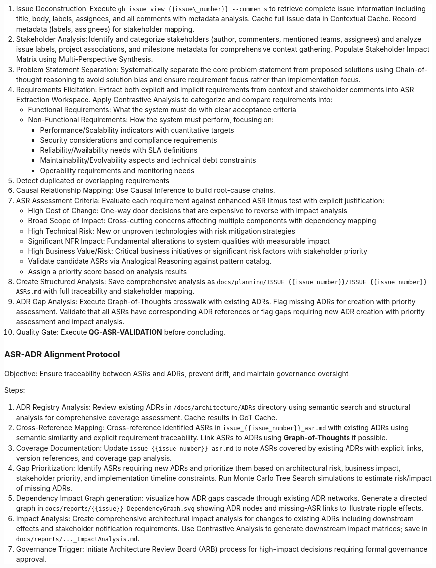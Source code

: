 1. Issue Deconstruction: Execute `gh issue view {{issue\_number}} --comments` to retrieve complete issue information including title, body, labels, assignees, and all comments with metadata analysis. Cache full issue data in Contextual Cache. Record metadata (labels, assignees) for stakeholder mapping.  
2. Stakeholder Analysis: Identify and categorize stakeholders (author, commenters, mentioned teams, assignees) and analyze issue labels, project associations, and milestone metadata for comprehensive context gathering. Populate Stakeholder Impact Matrix using Multi-Perspective Synthesis.  
3. Problem Statement Separation: Systematically separate the core problem statement from proposed solutions using Chain-of-thought reasoning to avoid solution bias and ensure requirement focus rather than implementation focus.  
4. Requirements Elicitation: Extract both explicit and implicit requirements from context and stakeholder comments into ASR Extraction Workspace. Apply Contrastive Analysis to categorize and compare requirements into:  
   * Functional Requirements: What the system must do with clear acceptance criteria  
   * Non-Functional Requirements: How the system must perform, focusing on:  
     * Performance/Scalability indicators with quantitative targets  
     * Security considerations and compliance requirements  
     * Reliability/Availability needs with SLA definitions  
     * Maintainability/Evolvability aspects and technical debt constraints  
     * Operability requirements and monitoring needs  
5. Detect duplicated or overlapping requirements  
6. Causal Relationship Mapping: Use Causal Inference to build root-cause chains.  
7. ASR Assessment Criteria: Evaluate each requirement against enhanced ASR litmus test with explicit justification:  
   * High Cost of Change: One-way door decisions that are expensive to reverse with impact analysis  
   * Broad Scope of Impact: Cross-cutting concerns affecting multiple components with dependency mapping  
   * High Technical Risk: New or unproven technologies with risk mitigation strategies  
   * Significant NFR Impact: Fundamental alterations to system qualities with measurable impact  
   * High Business Value/Risk: Critical business initiatives or significant risk factors with stakeholder priority  
   * Validate candidate ASRs via Analogical Reasoning against pattern catalog.  
   * Assign a priority score based on analysis results  
8. Create Structured Analysis: Save comprehensive analysis as `docs/planning/ISSUE_{{issue_number}}/ISSUE_{{issue_number}}_ASRs.md` with full traceability and stakeholder mapping.  
9. ADR Gap Analysis: Execute Graph-of-Thoughts crosswalk with existing ADRs. Flag missing ADRs for creation with priority assessment. Validate that all ASRs have corresponding ADR references or flag gaps requiring new ADR creation with priority assessment and impact analysis.  
10. Quality Gate: Execute **QG-ASR-VALIDATION** before concluding.

### ASR-ADR Alignment Protocol

Objective: Ensure traceability between ASRs and ADRs, prevent drift, and maintain governance oversight.

Steps:

1. ADR Registry Analysis: Review existing ADRs in `/docs/architecture/ADRs` directory using semantic search and structural analysis for comprehensive coverage assessment. Cache results in GoT Cache.  
2. Cross-Reference Mapping: Cross-reference identified ASRs in `issue_{{issue_number}}_asr.md` with existing ADRs using semantic similarity and explicit requirement traceability. Link ASRs to ADRs using **Graph-of-Thoughts** if possible.  
3. Coverage Documentation: Update `issue_{{issue_number}}_asr.md` to note ASRs covered by existing ADRs with explicit links, version references, and coverage gap analysis.  
4. Gap Prioritization: Identify ASRs requiring new ADRs and prioritize them based on architectural risk, business impact, stakeholder priority, and implementation timeline constraints. Run Monte Carlo Tree Search simulations to estimate risk/impact of missing ADRs.  
5. Dependency Impact Graph generation: visualize how ADR gaps cascade through existing ADR networks. Generate a directed graph in `docs/reports/{{issue}}_DependencyGraph.svg` showing ADR nodes and missing-ASR links to illustrate ripple effects.  
6. Impact Analysis: Create comprehensive architectural impact analysis for changes to existing ADRs including downstream effects and stakeholder notification requirements. Use Contrastive Analysis to generate downstream impact matrices; save in `docs/reports/..._ImpactAnalysis.md`.  
7. Governance Trigger: Initiate Architecture Review Board (ARB) process for high-impact decisions requiring formal governance approval.  